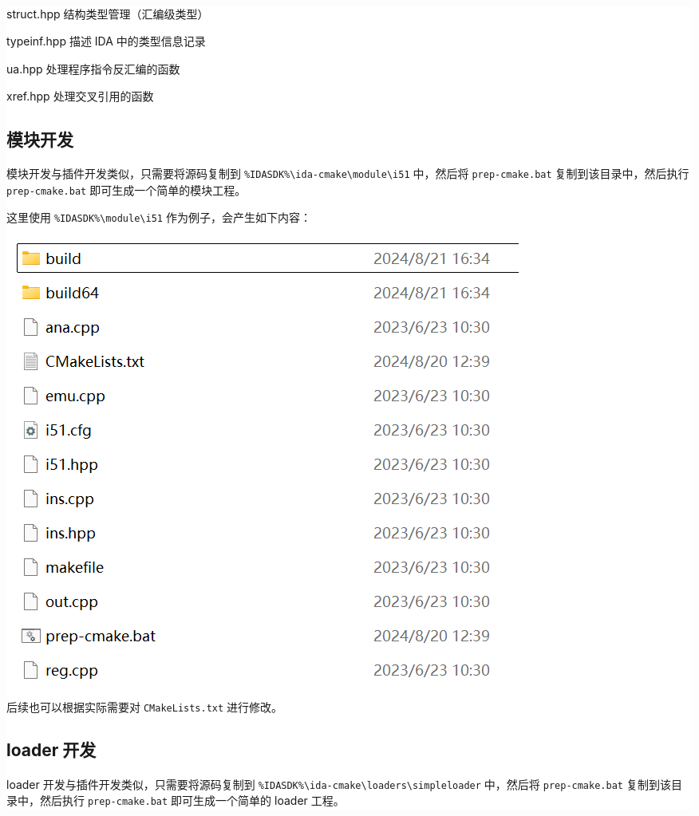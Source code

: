 struct.hpp 结构类型管理（汇编级类型）

typeinf.hpp 描述 IDA 中的类型信息记录

ua.hpp 处理程序指令反汇编的函数

xref.hpp 处理交叉引用的函数

## 模块开发

模块开发与插件开发类似，只需要将源码复制到 `%IDASDK%\ida-cmake\module\i51` 中，然后将 `prep-cmake.bat` 复制到该目录中，然后执行 `prep-cmake.bat` 即可生成一个简单的模块工程。

这里使用 `%IDASDK%\module\i51` 作为例子，会产生如下内容：

![](assets/2024-08-21-16-35-40.png)

后续也可以根据实际需要对 `CMakeLists.txt` 进行修改。

## loader 开发

loader 开发与插件开发类似，只需要将源码复制到 `%IDASDK%\ida-cmake\loaders\simpleloader` 中，然后将 `prep-cmake.bat` 复制到该目录中，然后执行 `prep-cmake.bat` 即可生成一个简单的 loader 工程。
